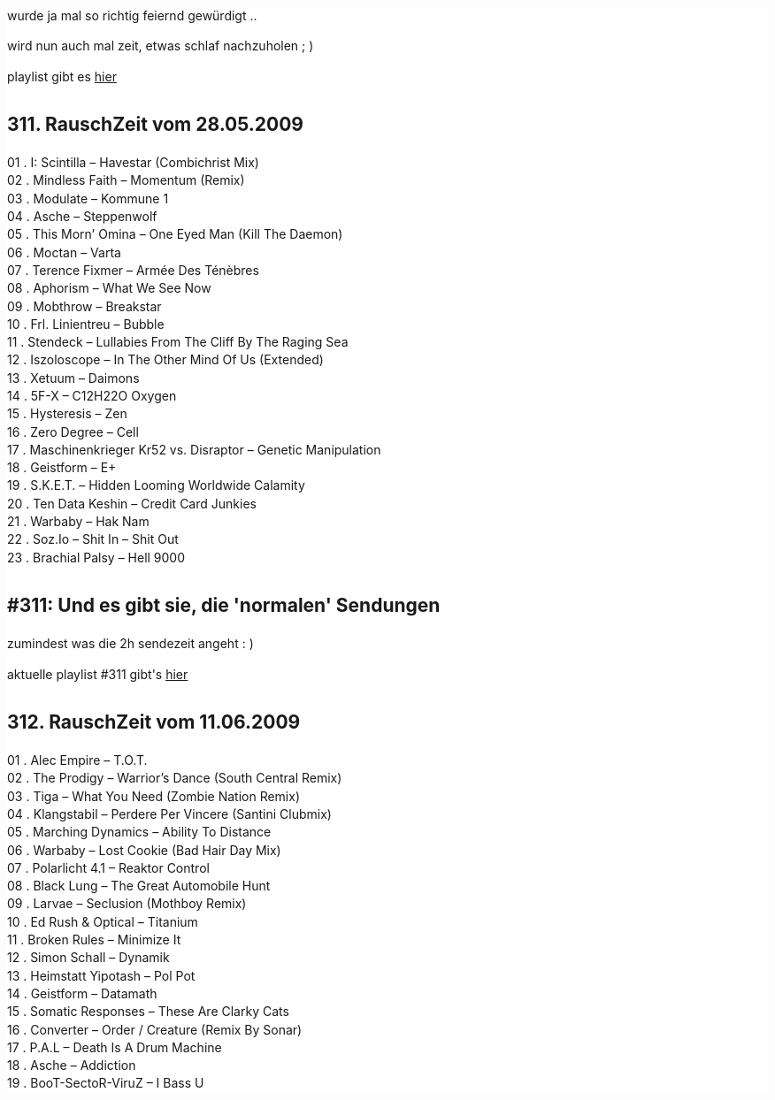 <p>wurde ja mal so richtig feiernd gewürdigt ..</p>
<p>wird nun auch mal zeit, etwas schlaf nachzuholen ; )</p>
<p>playlist gibt es <a href="http://rauschzeit.de/RZWP/?page_id=59#aktuell2">hier</a></p>


<a id="1787"></a>

## 311. RauschZeit vom 28.05.2009

<p>01 . I: Scintilla – Havestar (Combichrist Mix)<br />
02 . Mindless Faith – Momentum (Remix)<br />
03 . Modulate – Kommune 1<br />
04 . Asche – Steppenwolf<br />
05 . This Morn’ Omina – One Eyed Man (Kill The Daemon)<br />
06 . Moctan – Varta<br />
07 . Terence Fixmer – Armée Des Ténèbres<br />
08 . Aphorism – What We See Now<br />
09 . Mobthrow – Breakstar<br />
10 . Frl. Linientreu – Bubble<br />
11 . Stendeck – Lullabies From The Cliff By The Raging Sea<br />
12 . Iszoloscope – In The Other Mind Of Us (Extended)<br />
13 . Xetuum – Daimons<br />
14 . 5F-X – C12H22O Oxygen<br />
15 . Hysteresis – Zen<br />
16 . Zero Degree – Cell<br />
17 . Maschinenkrieger Kr52 vs. Disraptor – Genetic Manipulation<br />
18 . Geistform – E+<br />
19 . S.K.E.T. – Hidden Looming Worldwide Calamity<br />
20 . Ten Data Keshin – Credit Card Junkies<br />
21 . Warbaby – Hak Nam<br />
22 . Soz.Io – Shit In – Shit Out<br />
23 . Brachial Palsy – Hell 9000</p>


<a id="257"></a>

## #311: Und es gibt sie, die 'normalen' Sendungen

<p>zumindest was die 2h sendezeit angeht : )</p>
<p>aktuelle playlist #311 gibt's <a href="http://rauschzeit.de/RZWP/?page_id=59#rzpl311">hier</a></p>


<a id="1789"></a>

## 312. RauschZeit vom 11.06.2009

<p>01 . Alec Empire – T.O.T.<br />
02 . The Prodigy – Warrior’s Dance (South Central Remix)<br />
03 . Tiga – What You Need (Zombie Nation Remix)<br />
04 . Klangstabil – Perdere Per Vincere (Santini Clubmix)<br />
05 . Marching Dynamics – Ability To Distance<br />
06 . Warbaby – Lost Cookie (Bad Hair Day Mix)<br />
07 . Polarlicht 4.1 – Reaktor Control<br />
08 . Black Lung – The Great Automobile Hunt<br />
09 . Larvae – Seclusion (Mothboy Remix)<br />
10 . Ed Rush &amp; Optical – Titanium<br />
11 . Broken Rules – Minimize It<br />
12 . Simon Schall – Dynamik<br />
13 . Heimstatt Yipotash – Pol Pot<br />
14 . Geistform – Datamath<br />
15 . Somatic Responses – These Are Clarky Cats<br />
16 . Converter – Order / Creature (Remix By Sonar)<br />
17 . P.A.L – Death Is A Drum Machine<br />
18 . Asche – Addiction<br />
19 . BooT-SectoR-ViruZ – I Bass U<br />